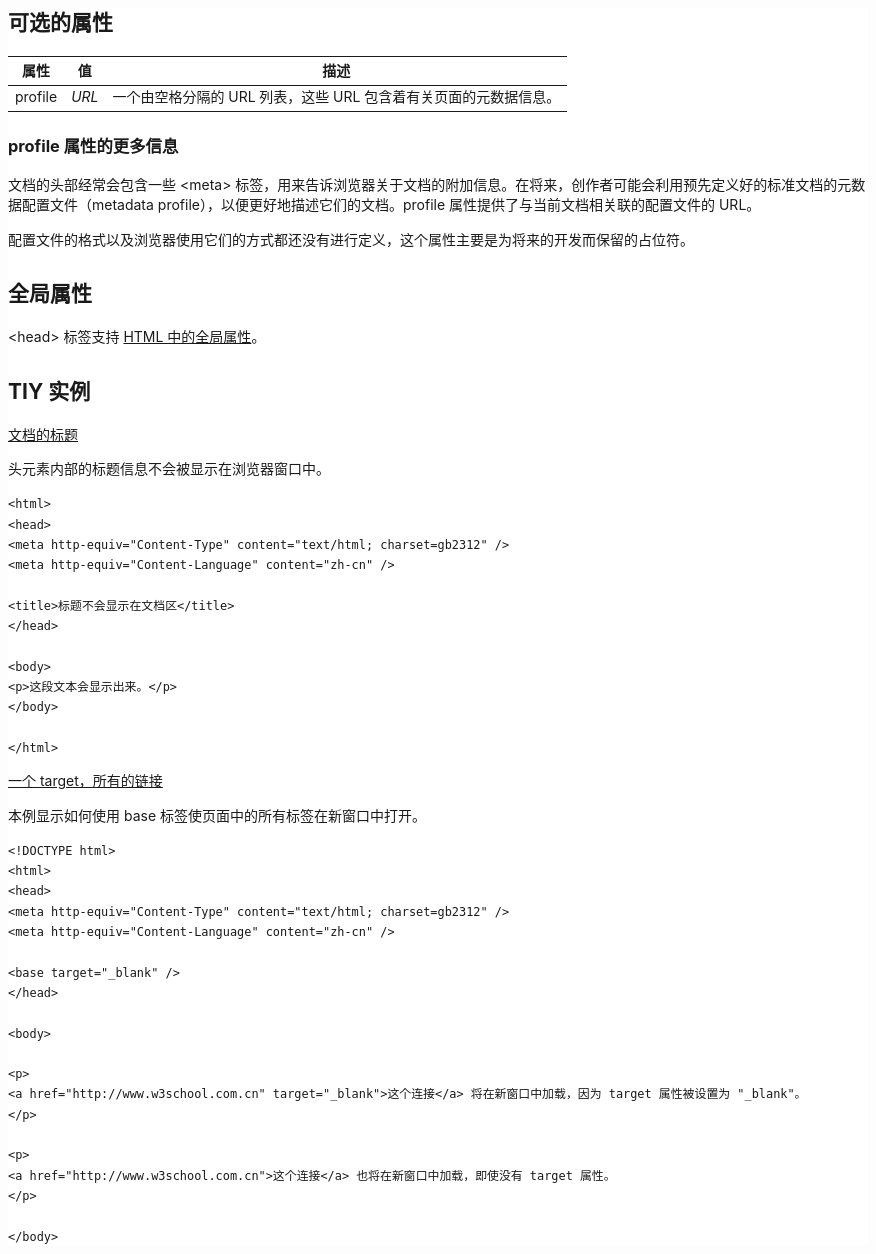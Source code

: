 ## 可选的属性

| 属性 | 值 | 描述 |
| --- | --- | --- |
| profile | _URL_ | 一个由空格分隔的 URL 列表，这些 URL 包含着有关页面的元数据信息。 |

### profile 属性的更多信息

文档的头部经常会包含一些 &lt;meta&gt; 标签，用来告诉浏览器关于文档的附加信息。在将来，创作者可能会利用预先定义好的标准文档的元数据配置文件（metadata profile），以便更好地描述它们的文档。profile 属性提供了与当前文档相关联的配置文件的 URL。

配置文件的格式以及浏览器使用它们的方式都还没有进行定义，这个属性主要是为将来的开发而保留的占位符。

## 全局属性

&lt;head&gt; 标签支持 [HTML 中的全局属性](/tags/html_ref_standardattributes.asp)。

## TIY 实例

[文档的标题](/tiy/t.asp?f=html_title)

头元素内部的标题信息不会被显示在浏览器窗口中。

```
<html>
<head>
<meta http-equiv="Content-Type" content="text/html; charset=gb2312" />
<meta http-equiv="Content-Language" content="zh-cn" />

<title>标题不会显示在文档区</title>
</head>

<body>
<p>这段文本会显示出来。</p>
</body>

</html>

```

[一个 target，所有的链接](/tiy/t.asp?f=html_base)

本例显示如何使用 base 标签使页面中的所有标签在新窗口中打开。

```
<!DOCTYPE html>
<html>
<head>
<meta http-equiv="Content-Type" content="text/html; charset=gb2312" />
<meta http-equiv="Content-Language" content="zh-cn" />

<base target="_blank" />
</head>

<body>

<p>
<a href="http://www.w3school.com.cn" target="_blank">这个连接</a> 将在新窗口中加载，因为 target 属性被设置为 "_blank"。
</p>

<p>
<a href="http://www.w3school.com.cn">这个连接</a> 也将在新窗口中加载，即使没有 target 属性。
</p>

</body>
```